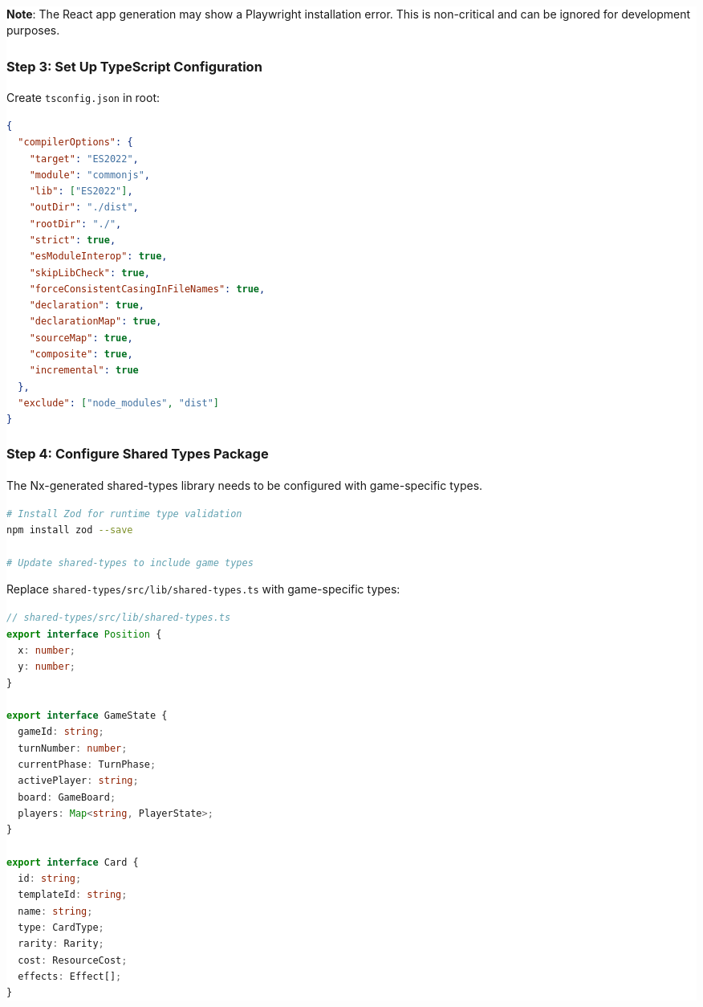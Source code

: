 **Note**: The React app generation may show a Playwright installation error. This is non-critical and can be ignored for development purposes.

### Step 3: Set Up TypeScript Configuration

Create `tsconfig.json` in root:

```json
{
  "compilerOptions": {
    "target": "ES2022",
    "module": "commonjs",
    "lib": ["ES2022"],
    "outDir": "./dist",
    "rootDir": "./",
    "strict": true,
    "esModuleInterop": true,
    "skipLibCheck": true,
    "forceConsistentCasingInFileNames": true,
    "declaration": true,
    "declarationMap": true,
    "sourceMap": true,
    "composite": true,
    "incremental": true
  },
  "exclude": ["node_modules", "dist"]
}
```

### Step 4: Configure Shared Types Package

The Nx-generated shared-types library needs to be configured with game-specific types.

```bash
# Install Zod for runtime type validation
npm install zod --save

# Update shared-types to include game types
```

Replace `shared-types/src/lib/shared-types.ts` with game-specific types:

```typescript
// shared-types/src/lib/shared-types.ts
export interface Position {
  x: number;
  y: number;
}

export interface GameState {
  gameId: string;
  turnNumber: number;
  currentPhase: TurnPhase;
  activePlayer: string;
  board: GameBoard;
  players: Map<string, PlayerState>;
}

export interface Card {
  id: string;
  templateId: string;
  name: string;
  type: CardType;
  rarity: Rarity;
  cost: ResourceCost;
  effects: Effect[];
}
```